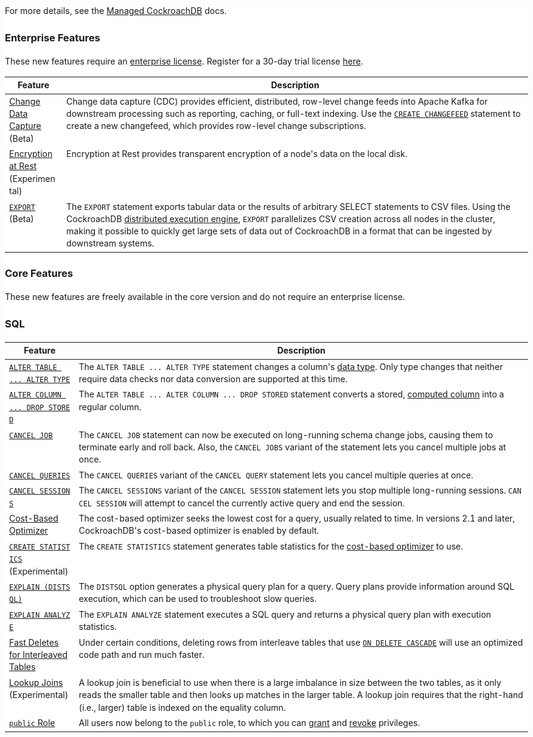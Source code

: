 For more details, see the [Managed CockroachDB](../cockroachcloud/quickstart.html) docs.

<h3 id="v2-1-0-enterprise-features">Enterprise Features</h3>

These new features require an [enterprise license](../v2.1/enterprise-licensing.html). Register for a 30-day trial license [here](https://www.cockroachlabs.com/get-cockroachdb/enterprise).

Feature | Description
--------|------------
[Change Data Capture](../v2.1/change-data-capture.html) (Beta)|  Change data capture (CDC) provides efficient, distributed, row-level change feeds into Apache Kafka for downstream processing such as reporting, caching, or full-text indexing. Use the [`CREATE CHANGEFEED`](../v2.1/create-changefeed.html) statement to create a new changefeed, which provides row-level change subscriptions.
[Encryption at Rest](../v2.1/encryption.html) (Experimental) | Encryption at Rest provides transparent encryption of a node's data on the local disk.
[`EXPORT`](../v2.1/export.html) (Beta)| The `EXPORT` statement exports tabular data or the results of arbitrary SELECT statements to CSV files. Using the CockroachDB [distributed execution engine](../v2.1/architecture/sql-layer.html#distsql), `EXPORT` parallelizes CSV creation across all nodes in the cluster, making it possible to quickly get large sets of data out of CockroachDB in a format that can be ingested by downstream systems.

<h3 id="v2-1-0-core-features">Core Features</h3>

These new features are freely available in the core version and do not require an enterprise license.

<h3 id="v2-1-0-sql">SQL</h3>

Feature | Description
--------|------------
[`ALTER TABLE ... ALTER TYPE`](../v2.1/alter-type.html) | The `ALTER TABLE ... ALTER TYPE` statement changes a column's [data type](../v2.1/data-types.html). Only type changes that neither require data checks nor data conversion are supported at this time.
[`ALTER COLUMN ... DROP STORED`](../v2.1/alter-column.html#convert-a-computed-column-into-a-regular-column) | The `ALTER TABLE ... ALTER COLUMN ... DROP STORED` statement converts a stored, [computed column](../v2.1/computed-columns.html) into a regular column.
[`CANCEL JOB`](../v2.1/cancel-job.html) | The `CANCEL JOB` statement can now be executed on long-running schema change jobs, causing them to terminate early and roll back. Also, the `CANCEL JOBS` variant of the statement lets you cancel multiple jobs at once.
[`CANCEL QUERIES`](../v2.1/cancel-query.html) | The `CANCEL QUERIES` variant of the `CANCEL QUERY` statement lets you cancel multiple queries at once.
[`CANCEL SESSIONS`](../v2.1/cancel-session.html) | The `CANCEL SESSIONS` variant of the `CANCEL SESSION` statement lets you stop multiple long-running sessions. `CANCEL SESSION` will attempt to cancel the currently active query and end the session.
[Cost-Based Optimizer](../v2.1/cost-based-optimizer.html) | The cost-based optimizer seeks the lowest cost for a query, usually related to time. In versions 2.1 and later, CockroachDB's cost-based optimizer is enabled by default.
[`CREATE STATISTICS`](../v2.1/create-statistics.html) (Experimental) | The `CREATE STATISTICS` statement generates table statistics for the [cost-based optimizer](../v2.1/cost-based-optimizer.html) to use.
[`EXPLAIN (DISTSQL)`](../v2.1/explain.html#distsql-option) | The `DISTSQL` option generates a physical query plan for a query. Query plans provide information around SQL execution, which can be used to troubleshoot slow queries.
[`EXPLAIN ANALYZE`](../v2.1/explain-analyze.html) | The `EXPLAIN ANALYZE` statement executes a SQL query and returns a physical query plan with execution statistics.
[Fast Deletes for Interleaved Tables](../v2.1/interleave-in-parent.html#benefits) | Under certain conditions, deleting rows from interleave tables that use [`ON DELETE CASCADE`](../v2.1/add-constraint.html#add-the-foreign-key-constraint-with-cascade) will use an optimized code path and run much faster.
[Lookup Joins](../v2.1/joins.html#lookup-joins) (Experimental) | A lookup join is beneficial to use when there is a large imbalance in size between the two tables, as it only reads the smaller table and then looks up matches in the larger table. A lookup join requires that the right-hand (i.e., larger) table is indexed on the equality column.
[`public` Role](../v2.1/authorization.html#create-and-manage-roles) | All users now belong to the `public` role, to which you can [grant](../v2.1/grant.html) and [revoke](../v2.1/revoke.html) privileges.